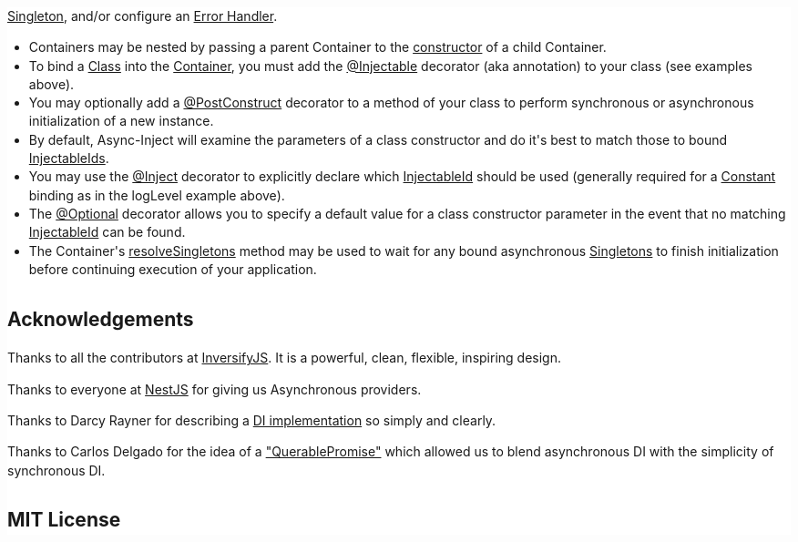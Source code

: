 [Singleton](https://pcafstockf.github.io/async-injection/api-docs/bindas.html#assingleton), and/or configure an 
[Error Handler](https://pcafstockf.github.io/async-injection/api-docs/bindas.html#onerror).
- Containers may be nested by passing a parent Container to the 
[constructor](https://pcafstockf.github.io/async-injection/api-docs/container.html#constructor) of a child Container.
- To bind a 
[Class](https://pcafstockf.github.io/async-injection/api-docs/container.html#bindclass) into the 
[Container](https://pcafstockf.github.io/async-injection/api-docs/container.html), you must add the 
[@Injectable](https://pcafstockf.github.io/async-injection/api-docs/globals.html#injectable) decorator (aka annotation) to your class (see examples above).
- You may optionally add a 
[@PostConstruct](https://pcafstockf.github.io/async-injection/api-docs/globals.html#postconstruct) decorator to a method of your class to perform synchronous or asynchronous initialization of a new instance.
- By default, Async-Inject will examine the parameters of a class constructor and do it's best to match those to bound 
[InjectableIds](https://pcafstockf.github.io/async-injection/api-docs/globals.html#injectableid).  
- You may use the 
[@Inject](https://pcafstockf.github.io/async-injection/api-docs/globals.html#inject) decorator to explicitly declare which 
[InjectableId](https://pcafstockf.github.io/async-injection/api-docs/globals.html#injectableid) should be used (generally required for a 
[Constant](https://pcafstockf.github.io/async-injection/api-docs/container.html#bindconstant) binding as in the logLevel example above).
- The 
[@Optional](https://pcafstockf.github.io/async-injection/api-docs/globals.html#optional) decorator allows you to specify a default value for a class constructor parameter in the event that no matching 
[InjectableId](https://pcafstockf.github.io/async-injection/api-docs/globals.html#injectableid) can be found.
- The Container's 
[resolveSingletons](https://pcafstockf.github.io/async-injection/api-docs/container.html#resolvesingletons) method may be used to wait for any bound asynchronous [Singletons](https://en.wikipedia.org/wiki/Singleton_pattern) to finish initialization before continuing execution of your application.

## Acknowledgements
Thanks to all the contributors at [InversifyJS](https://github.com/inversify/InversifyJS).  It is a powerful, clean, flexible, inspiring design.

Thanks to everyone at [NestJS](https://docs.nestjs.com/fundamentals/async-providers) for giving us Asynchronous providers.

Thanks to Darcy Rayner for describing a [DI implementation](https://dev.to/darcyrayner/typescript-dependency-injection-in-200-loc-12j7) so simply and clearly.

Thanks to Carlos Delgado for the idea of a ["QuerablePromise"](https://ourcodeworld.com/articles/read/317/how-to-check-if-a-javascript-promise-has-been-fulfilled-rejected-or-resolved) which allowed us to blend asynchronous DI with the simplicity of synchronous DI.

## MIT License
